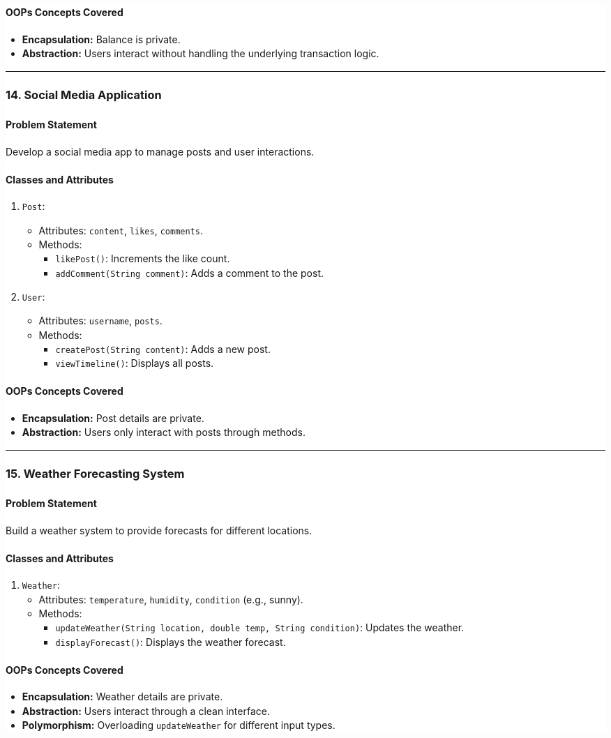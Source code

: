 #### **OOPs Concepts Covered**
- **Encapsulation:** Balance is private.
- **Abstraction:** Users interact without handling the underlying transaction logic.

---

### **14. Social Media Application**
#### **Problem Statement**
Develop a social media app to manage posts and user interactions.

#### **Classes and Attributes**
1. `Post`:
    - Attributes: `content`, `likes`, `comments`.
    - Methods:
        - `likePost()`: Increments the like count.
        - `addComment(String comment)`: Adds a comment to the post.

2. `User`:
    - Attributes: `username`, `posts`.
    - Methods:
        - `createPost(String content)`: Adds a new post.
        - `viewTimeline()`: Displays all posts.

#### **OOPs Concepts Covered**
- **Encapsulation:** Post details are private.
- **Abstraction:** Users only interact with posts through methods.

---

### **15. Weather Forecasting System**
#### **Problem Statement**
Build a weather system to provide forecasts for different locations.

#### **Classes and Attributes**
1. `Weather`:
    - Attributes: `temperature`, `humidity`, `condition` (e.g., sunny).
    - Methods:
        - `updateWeather(String location, double temp, String condition)`: Updates the weather.
        - `displayForecast()`: Displays the weather forecast.

#### **OOPs Concepts Covered**
- **Encapsulation:** Weather details are private.
- **Abstraction:** Users interact through a clean interface.
- **Polymorphism:** Overloading `updateWeather` for different input types.


